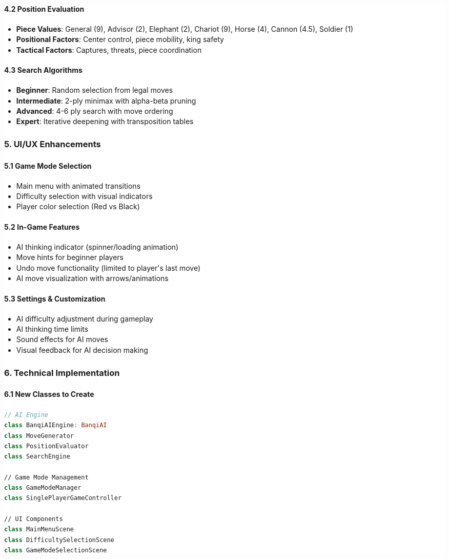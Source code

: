 #### 4.2 Position Evaluation
- **Piece Values**: General (9), Advisor (2), Elephant (2), Chariot (9), Horse (4), Cannon (4.5), Soldier (1)
- **Positional Factors**: Center control, piece mobility, king safety
- **Tactical Factors**: Captures, threats, piece coordination

#### 4.3 Search Algorithms
- **Beginner**: Random selection from legal moves
- **Intermediate**: 2-ply minimax with alpha-beta pruning
- **Advanced**: 4-6 ply search with move ordering
- **Expert**: Iterative deepening with transposition tables

### 5. UI/UX Enhancements

#### 5.1 Game Mode Selection
- Main menu with animated transitions
- Difficulty selection with visual indicators
- Player color selection (Red vs Black)

#### 5.2 In-Game Features
- AI thinking indicator (spinner/loading animation)
- Move hints for beginner players
- Undo move functionality (limited to player's last move)
- AI move visualization with arrows/animations

#### 5.3 Settings & Customization
- AI difficulty adjustment during gameplay
- AI thinking time limits
- Sound effects for AI moves
- Visual feedback for AI decision making

### 6. Technical Implementation

#### 6.1 New Classes to Create
```swift
// AI Engine
class BanqiAIEngine: BanqiAI
class MoveGenerator
class PositionEvaluator
class SearchEngine

// Game Mode Management
class GameModeManager
class SinglePlayerGameController

// UI Components
class MainMenuScene
class DifficultySelectionScene
class GameModeSelectionScene
```

